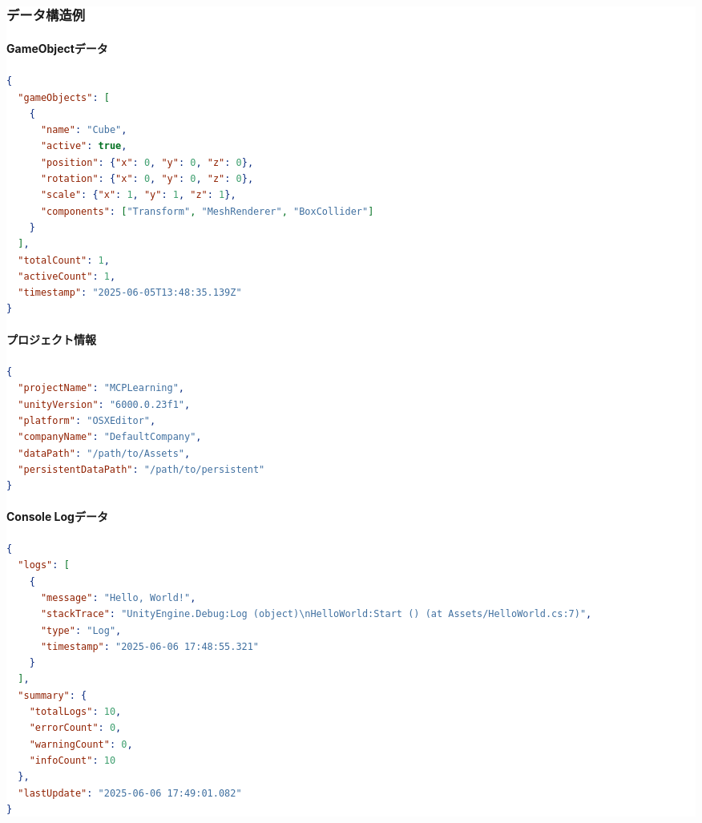 ### **データ構造例**

#### **GameObjectデータ**
```json
{
  "gameObjects": [
    {
      "name": "Cube",
      "active": true,
      "position": {"x": 0, "y": 0, "z": 0},
      "rotation": {"x": 0, "y": 0, "z": 0},
      "scale": {"x": 1, "y": 1, "z": 1},
      "components": ["Transform", "MeshRenderer", "BoxCollider"]
    }
  ],
  "totalCount": 1,
  "activeCount": 1,
  "timestamp": "2025-06-05T13:48:35.139Z"
}
```

#### **プロジェクト情報**
```json
{
  "projectName": "MCPLearning",
  "unityVersion": "6000.0.23f1",
  "platform": "OSXEditor",
  "companyName": "DefaultCompany",
  "dataPath": "/path/to/Assets",
  "persistentDataPath": "/path/to/persistent"
}
```

#### **Console Logデータ**
```json
{
  "logs": [
    {
      "message": "Hello, World!",
      "stackTrace": "UnityEngine.Debug:Log (object)\nHelloWorld:Start () (at Assets/HelloWorld.cs:7)",
      "type": "Log",
      "timestamp": "2025-06-06 17:48:55.321"
    }
  ],
  "summary": {
    "totalLogs": 10,
    "errorCount": 0,
    "warningCount": 0,
    "infoCount": 10
  },
  "lastUpdate": "2025-06-06 17:49:01.082"
}
```
